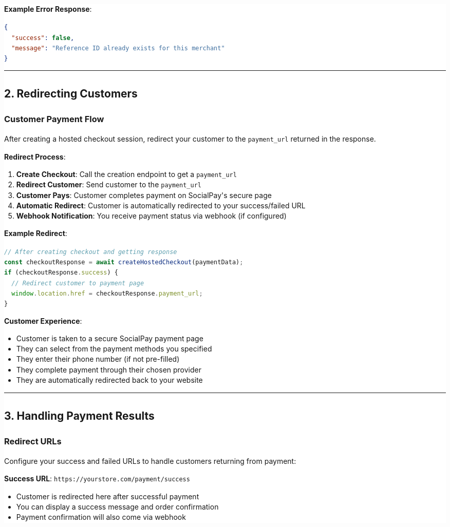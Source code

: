 **Example Error Response**:
```json
{
  "success": false,
  "message": "Reference ID already exists for this merchant"
}
```

---

## 2. Redirecting Customers

### Customer Payment Flow

After creating a hosted checkout session, redirect your customer to the `payment_url` returned in the response.

**Redirect Process**:

1. **Create Checkout**: Call the creation endpoint to get a `payment_url`
2. **Redirect Customer**: Send customer to the `payment_url`
3. **Customer Pays**: Customer completes payment on SocialPay's secure page
4. **Automatic Redirect**: Customer is automatically redirected to your success/failed URL
5. **Webhook Notification**: You receive payment status via webhook (if configured)

**Example Redirect**:
```javascript
// After creating checkout and getting response
const checkoutResponse = await createHostedCheckout(paymentData);
if (checkoutResponse.success) {
  // Redirect customer to payment page
  window.location.href = checkoutResponse.payment_url;
}
```

**Customer Experience**:
- Customer is taken to a secure SocialPay payment page
- They can select from the payment methods you specified
- They enter their phone number (if not pre-filled)
- They complete payment through their chosen provider
- They are automatically redirected back to your website

---

## 3. Handling Payment Results

### Redirect URLs

Configure your success and failed URLs to handle customers returning from payment:

**Success URL**: `https://yourstore.com/payment/success`
- Customer is redirected here after successful payment
- You can display a success message and order confirmation
- Payment confirmation will also come via webhook
